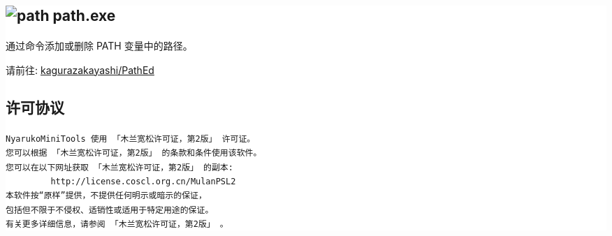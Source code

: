 ## ![path](install_script/path.ico) path.exe

通过命令添加或删除 PATH 变量中的路径。

请前往: [kagurazakayashi/PathEd](https://github.com/kagurazakayashi/PathEd/blob/master/README.chs.md)

## 许可协议

```txt
NyarukoMiniTools 使用 「木兰宽松许可证，第2版」 许可证。
您可以根据 「木兰宽松许可证，第2版」 的条款和条件使用该软件。
您可以在以下网址获取 「木兰宽松许可证，第2版」 的副本:
         http://license.coscl.org.cn/MulanPSL2
本软件按“原样”提供，不提供任何明示或暗示的保证，
包括但不限于不侵权、适销性或适用于特定用途的保证。
有关更多详细信息，请参阅 「木兰宽松许可证，第2版」 。
```
